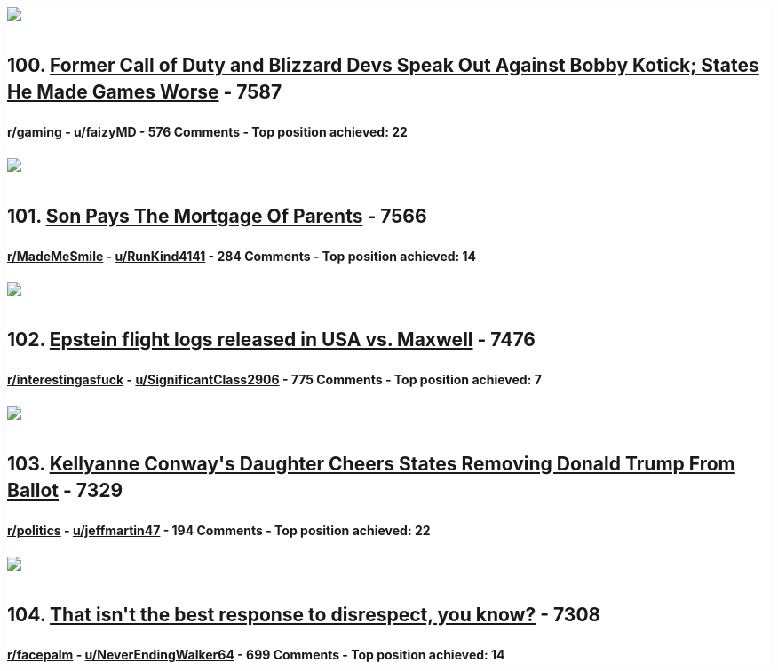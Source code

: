 <a href="https://www.healthline.com/health/protein-poisoning"><img src="https://b.thumbs.redditmedia.com/FziZIKdwfD-4BhRHb63RlMpyT9EgntsLin86mZehV-A.jpg"></img></a>

## 100. [Former Call of Duty and Blizzard Devs Speak Out Against Bobby Kotick; States He Made Games Worse](http://reddit.com/r/gaming/comments/18w6ubl/former_call_of_duty_and_blizzard_devs_speak_out/) - 7587
#### [r/gaming](http://reddit.com/r/gaming) - [u/faizyMD](http://reddit.com/u/faizyMD) - 576 Comments - Top position achieved: 22

<a href="https://mp1st.com/news/former-call-of-duty-and-blizzard-devs-speak-out-against-bobby-kotick-states-he-made-games-worse"><img src="https://b.thumbs.redditmedia.com/viUMZT_Aka1vbObepItXI1VMJRJy68qY7ZWLIP5SvtI.jpg"></img></a>

## 101. [Son Pays The Mortgage Of Parents](http://reddit.com/r/MadeMeSmile/comments/18w0ouk/son_pays_the_mortgage_of_parents/) - 7566
#### [r/MadeMeSmile](http://reddit.com/r/MadeMeSmile) - [u/RunKind4141](http://reddit.com/u/RunKind4141) - 284 Comments - Top position achieved: 14

<a href="https://v.redd.it/n14qa1olyu9c1"><img src="https://external-preview.redd.it/cHMycmNmaW55dTljMYPQZU0uqRRrX5f3YeG7j0Efr0AL2oC09hLgViXs97gu.png?width=140&amp;height=78&amp;crop=140:78,smart&amp;format=jpg&amp;v=enabled&amp;lthumb=true&amp;s=ecf689a6f8442cf4d89d4dfdc40ca703d6d9d3fc"></img></a>

## 102. [Epstein flight logs released in USA vs. Maxwell](http://reddit.com/r/interestingasfuck/comments/18wcqde/epstein_flight_logs_released_in_usa_vs_maxwell/) - 7476
#### [r/interestingasfuck](http://reddit.com/r/interestingasfuck) - [u/SignificantClass2906](http://reddit.com/u/SignificantClass2906) - 775 Comments - Top position achieved: 7

<a href="https://www.documentcloud.org/documents/21165424-epstein-flight-logs-released-in-usa-vs-maxwell"><img src="https://b.thumbs.redditmedia.com/wZT4oLAhoYcBqxTQL9d5a8CwXsfllv_TORny_7Emwxo.jpg"></img></a>

## 103. [Kellyanne Conway's Daughter Cheers States Removing Donald Trump From Ballot](http://reddit.com/r/politics/comments/18vv9pa/kellyanne_conways_daughter_cheers_states_removing/) - 7329
#### [r/politics](http://reddit.com/r/politics) - [u/jeffmartin47](http://reddit.com/u/jeffmartin47) - 194 Comments - Top position achieved: 22

<a href="https://www.newsweek.com/kellyanne-conway-daughter-claudia-celebrates-states-removing-trump-ballot-1856800"><img src="https://a.thumbs.redditmedia.com/32J0dSci6N7UG--N9DuMi5ixI0nT2AMnVdgEtQqg-q0.jpg"></img></a>

## 104. [That isn't the best response to disrespect, you know?](http://reddit.com/r/facepalm/comments/18vuuo4/that_isnt_the_best_response_to_disrespect_you_know/) - 7308
#### [r/facepalm](http://reddit.com/r/facepalm) - [u/NeverEndingWalker64](http://reddit.com/u/NeverEndingWalker64) - 699 Comments - Top position achieved: 14
